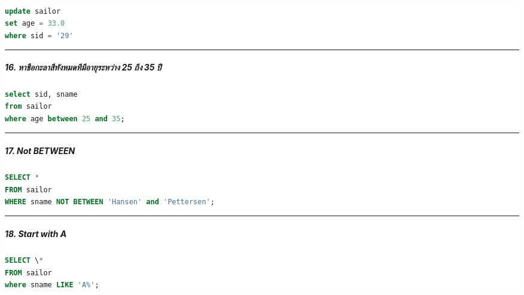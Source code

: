 ```sql
update sailor
set age = 33.0
where sid = '29'
```

---

##### 16. หาชือกะลาสีทังหมดทีมีอายุระหว่าง 25 ถึง 35 ปี

```sql
select sid, sname
from sailor
where age between 25 and 35;
```

---

##### 17. Not BETWEEN

```sql
SELECT *
FROM sailor
WHERE sname NOT BETWEEN 'Hansen' and 'Pettersen';
```

---

##### 18. Start with A

```sql
SELECT \*
FROM sailor
where sname LIKE 'A%';
```
